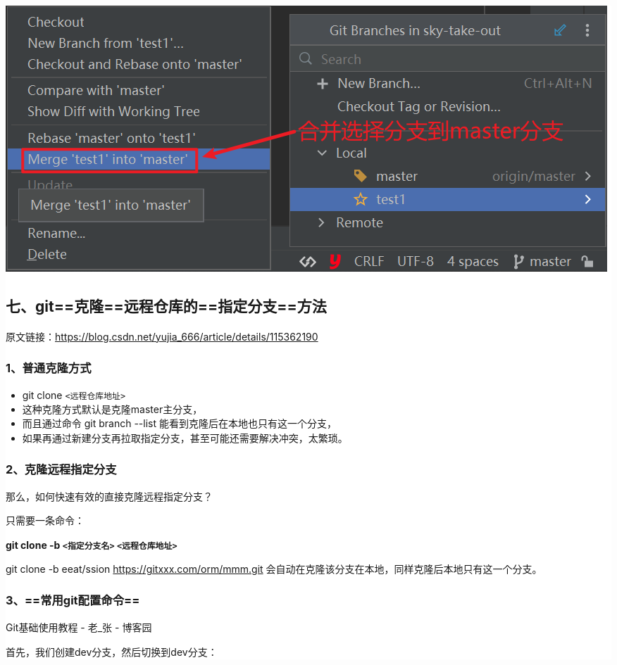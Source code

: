 ![image-20240901225844943](Git-Learing-Local.assets/image-20240901225844943.png)





## 七、git==克隆==远程仓库的==指定分支==方法

原文链接：https://blog.csdn.net/yujia_666/article/details/115362190

### 1、普通克隆方式

- git clone `<远程仓库地址>`
- 这种克隆方式默认是克隆master主分支，
- 而且通过命令 git branch --list 能看到克隆后在本地也只有这一个分支，
- 如果再通过新建分支再拉取指定分支，甚至可能还需要解决冲突，太繁琐。



### 2、克隆远程指定分支

那么，如何快速有效的直接克隆远程指定分支？

只需要一条命令：

**git clone -b `<指定分支名>` `<远程仓库地址>`**

 git clone -b eeat/ssion https://gitxxx.com/orm/mmm.git
会自动在克隆该分支在本地，同样克隆后本地只有这一个分支。



### 3、==常用git配置命令==

Git基础使用教程 - 老_张 - 博客园

首先，我们创建dev分支，然后切换到dev分支：
